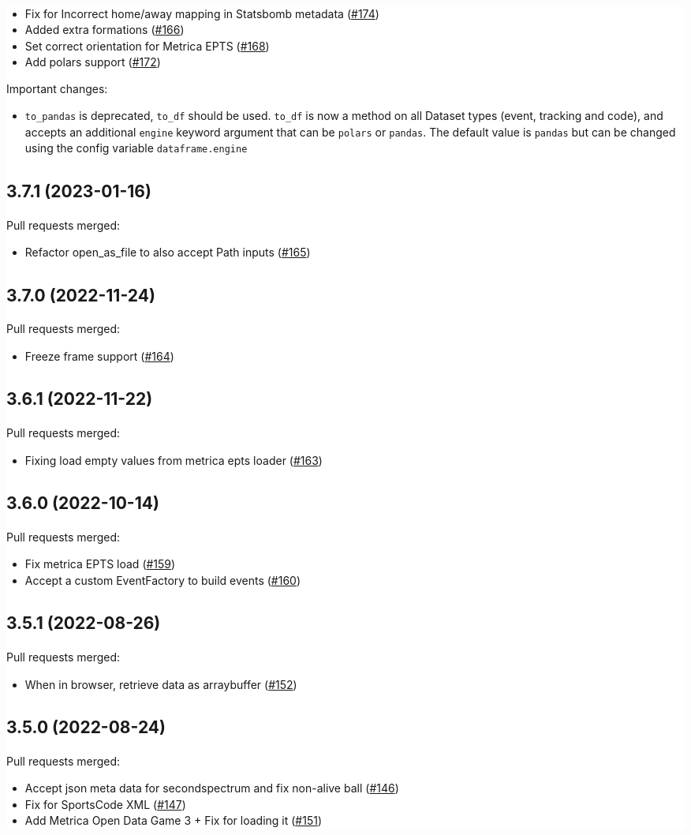 - Fix for Incorrect home/away mapping in Statsbomb metadata ([#174](https://github.com/PySport/kloppy/pull/174))
- Added extra formations ([#166](https://github.com/PySport/kloppy/pull/166))
- Set correct orientation for Metrica EPTS ([#168](https://github.com/PySport/kloppy/pull/168))
- Add polars support ([#172](https://github.com/PySport/kloppy/pull/172))

Important changes:

- `to_pandas` is deprecated, `to_df` should be used. `to_df` is now a method on all Dataset types (event, tracking and code), and accepts an additional `engine` keyword argument that can be `polars` or `pandas`. The default value is `pandas` but can be changed using the config variable `dataframe.engine` 

## 3.7.1 (2023-01-16)

Pull requests merged:

- Refactor open_as_file to also accept Path inputs ([#165](https://github.com/PySport/kloppy/pull/165))

## 3.7.0 (2022-11-24)

Pull requests merged:

- Freeze frame support ([#164](https://github.com/PySport/kloppy/pull/164))

## 3.6.1 (2022-11-22)

Pull requests merged:

- Fixing load empty values from metrica epts loader ([#163](https://github.com/PySport/kloppy/pull/163))

## 3.6.0 (2022-10-14)

Pull requests merged:

- Fix metrica EPTS load ([#159](https://github.com/PySport/kloppy/pull/159))
- Accept a custom EventFactory to build events ([#160](https://github.com/PySport/kloppy/pull/160))

## 3.5.1 (2022-08-26)

Pull requests merged:

- When in browser, retrieve data as arraybuffer ([#152](https://github.com/PySport/kloppy/pull/152))

## 3.5.0 (2022-08-24)

Pull requests merged:

- Accept json meta data for secondspectrum and fix non-alive ball ([#146](https://github.com/PySport/kloppy/pull/146))
- Fix for SportsCode XML ([#147](https://github.com/PySport/kloppy/pull/147))
- Add Metrica Open Data Game 3 + Fix for loading it ([#151](https://github.com/PySport/kloppy/pull/151))
